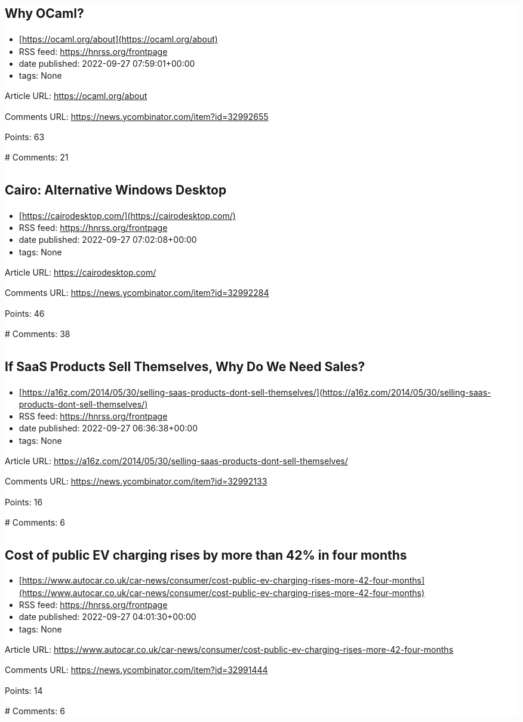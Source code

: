 ## Why OCaml?
 - [https://ocaml.org/about](https://ocaml.org/about)
 - RSS feed: https://hnrss.org/frontpage
 - date published: 2022-09-27 07:59:01+00:00
 - tags: None

<p>Article URL: <a href="https://ocaml.org/about">https://ocaml.org/about</a></p>
<p>Comments URL: <a href="https://news.ycombinator.com/item?id=32992655">https://news.ycombinator.com/item?id=32992655</a></p>
<p>Points: 63</p>
<p># Comments: 21</p>

## Cairo: Alternative Windows Desktop
 - [https://cairodesktop.com/](https://cairodesktop.com/)
 - RSS feed: https://hnrss.org/frontpage
 - date published: 2022-09-27 07:02:08+00:00
 - tags: None

<p>Article URL: <a href="https://cairodesktop.com/">https://cairodesktop.com/</a></p>
<p>Comments URL: <a href="https://news.ycombinator.com/item?id=32992284">https://news.ycombinator.com/item?id=32992284</a></p>
<p>Points: 46</p>
<p># Comments: 38</p>

## If SaaS Products Sell Themselves, Why Do We Need Sales?
 - [https://a16z.com/2014/05/30/selling-saas-products-dont-sell-themselves/](https://a16z.com/2014/05/30/selling-saas-products-dont-sell-themselves/)
 - RSS feed: https://hnrss.org/frontpage
 - date published: 2022-09-27 06:36:38+00:00
 - tags: None

<p>Article URL: <a href="https://a16z.com/2014/05/30/selling-saas-products-dont-sell-themselves/">https://a16z.com/2014/05/30/selling-saas-products-dont-sell-themselves/</a></p>
<p>Comments URL: <a href="https://news.ycombinator.com/item?id=32992133">https://news.ycombinator.com/item?id=32992133</a></p>
<p>Points: 16</p>
<p># Comments: 6</p>

## Cost of public EV charging rises by more than 42% in four months
 - [https://www.autocar.co.uk/car-news/consumer/cost-public-ev-charging-rises-more-42-four-months](https://www.autocar.co.uk/car-news/consumer/cost-public-ev-charging-rises-more-42-four-months)
 - RSS feed: https://hnrss.org/frontpage
 - date published: 2022-09-27 04:01:30+00:00
 - tags: None

<p>Article URL: <a href="https://www.autocar.co.uk/car-news/consumer/cost-public-ev-charging-rises-more-42-four-months">https://www.autocar.co.uk/car-news/consumer/cost-public-ev-charging-rises-more-42-four-months</a></p>
<p>Comments URL: <a href="https://news.ycombinator.com/item?id=32991444">https://news.ycombinator.com/item?id=32991444</a></p>
<p>Points: 14</p>
<p># Comments: 6</p>
